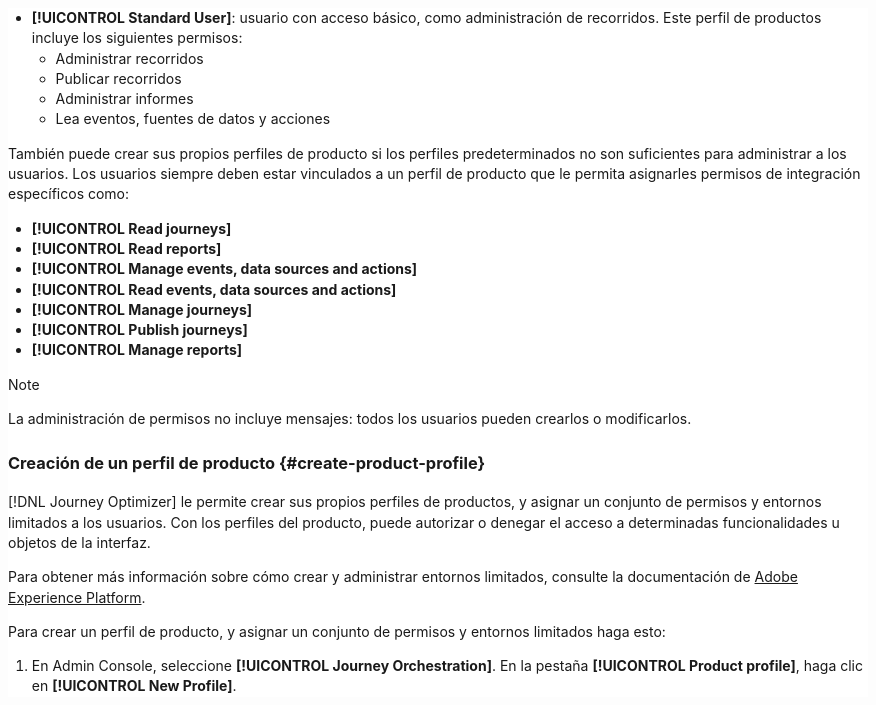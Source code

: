 * **[!UICONTROL Standard User]**: usuario con acceso básico, como administración de recorridos. Este perfil de productos incluye los siguientes permisos:
   * Administrar recorridos
   * Publicar recorridos
   * Administrar informes
   * Lea eventos, fuentes de datos y acciones

También puede crear sus propios perfiles de producto si los perfiles predeterminados no son suficientes para administrar a los usuarios.
Los usuarios siempre deben estar vinculados a un perfil de producto que le permita asignarles permisos de integración específicos como:

* **[!UICONTROL Read journeys]**
* **[!UICONTROL Read reports]**
* **[!UICONTROL Manage events, data sources and actions]**
* **[!UICONTROL Read events, data sources and actions]**
* **[!UICONTROL Manage journeys]**
* **[!UICONTROL Publish journeys]**
* **[!UICONTROL Manage reports]**

>[!NOTE]
>
> La administración de permisos no incluye mensajes: todos los usuarios pueden crearlos o modificarlos.

### Creación de un perfil de producto {#create-product-profile}

[!DNL Journey Optimizer] le permite crear sus propios perfiles de productos, y asignar un conjunto de permisos y entornos limitados a los usuarios. Con los perfiles del producto, puede autorizar o denegar el acceso a determinadas funcionalidades u objetos de la interfaz.

Para obtener más información sobre cómo crear y administrar entornos limitados, consulte la documentación de [Adobe Experience Platform](https://experienceleague.adobe.com/docs/experience-platform/sandbox/ui/user-guide.html?lang=es).

Para crear un perfil de producto, y asignar un conjunto de permisos y entornos limitados haga esto:

1. En Admin Console, seleccione **[!UICONTROL Journey Orchestration]**. En la pestaña **[!UICONTROL Product profile]**, haga clic en **[!UICONTROL New Profile]**.
